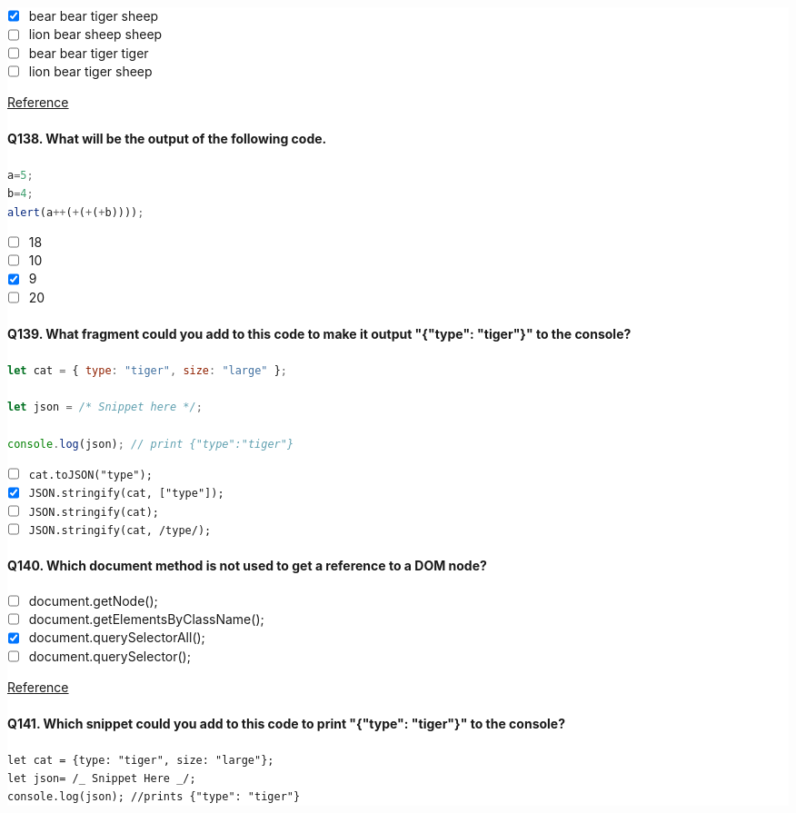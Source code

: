 - [x] bear bear
      tiger sheep
- [ ] lion bear
      sheep sheep
- [ ] bear bear
      tiger tiger
- [ ] lion bear
      tiger sheep

[Reference](https://blog.logrocket.com/localstorage-javascript-complete-guide/#setitem)

#### Q138. What will be the output of the following code.

```js
a=5;
b=4;
alert(a++(+(+(+b))));
```

- [ ] 18
- [ ] 10
- [x] 9
- [ ] 20

#### Q139. What fragment could you add to this code to make it output "{"type": "tiger"}" to the console?

```js
let cat = { type: "tiger", size: "large" };

let json = /* Snippet here */;

console.log(json); // print {"type":"tiger"}
```

- [ ] `cat.toJSON("type");`
- [x] `JSON.stringify(cat, ["type"]);`
- [ ] `JSON.stringify(cat);`
- [ ] `JSON.stringify(cat, /type/);`

#### Q140. Which document method is not used to get a reference to a DOM node?

- [ ] document.getNode();
- [ ] document.getElementsByClassName();
- [x] document.querySelectorAll();
- [ ] document.querySelector();

[Reference](<https://developer.mozilla.org/en-US/docs/Web/API/Document/getElementById#:~:text=querySelector()%20and%20Document.,element%20objects%20in%20the%20DOM.>)

#### Q141. Which snippet could you add to this code to print "{"type": "tiger"}" to the console?

```
let cat = {type: "tiger", size: "large"};
let json= /_ Snippet Here _/;
console.log(json); //prints {"type": "tiger"}

```
